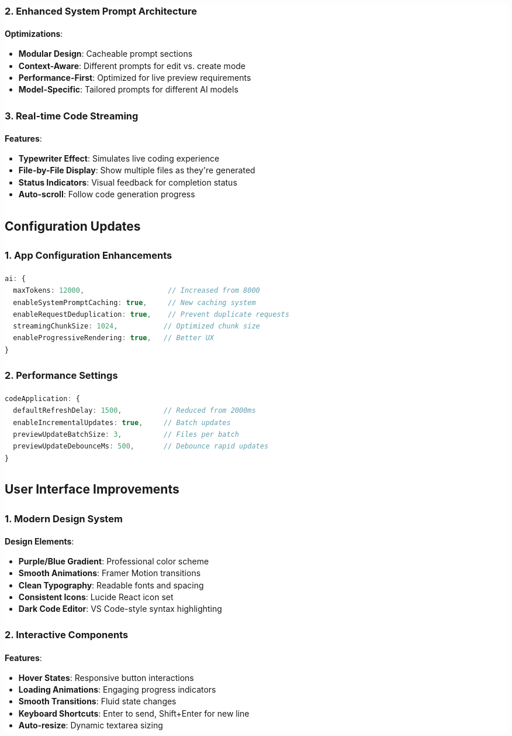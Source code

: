 ### 2. Enhanced System Prompt Architecture
**Optimizations**:
- **Modular Design**: Cacheable prompt sections
- **Context-Aware**: Different prompts for edit vs. create mode
- **Performance-First**: Optimized for live preview requirements
- **Model-Specific**: Tailored prompts for different AI models

### 3. Real-time Code Streaming
**Features**:
- **Typewriter Effect**: Simulates live coding experience
- **File-by-File Display**: Show multiple files as they're generated
- **Status Indicators**: Visual feedback for completion status
- **Auto-scroll**: Follow code generation progress

## Configuration Updates

### 1. App Configuration Enhancements
```typescript
ai: {
  maxTokens: 12000,                    // Increased from 8000
  enableSystemPromptCaching: true,     // New caching system
  enableRequestDeduplication: true,    // Prevent duplicate requests
  streamingChunkSize: 1024,           // Optimized chunk size
  enableProgressiveRendering: true,   // Better UX
}
```

### 2. Performance Settings
```typescript
codeApplication: {
  defaultRefreshDelay: 1500,          // Reduced from 2000ms
  enableIncrementalUpdates: true,     // Batch updates
  previewUpdateBatchSize: 3,          // Files per batch
  previewUpdateDebounceMs: 500,       // Debounce rapid updates
}
```

## User Interface Improvements

### 1. Modern Design System
**Design Elements**:
- **Purple/Blue Gradient**: Professional color scheme
- **Smooth Animations**: Framer Motion transitions
- **Clean Typography**: Readable fonts and spacing
- **Consistent Icons**: Lucide React icon set
- **Dark Code Editor**: VS Code-style syntax highlighting

### 2. Interactive Components
**Features**:
- **Hover States**: Responsive button interactions
- **Loading Animations**: Engaging progress indicators
- **Smooth Transitions**: Fluid state changes
- **Keyboard Shortcuts**: Enter to send, Shift+Enter for new line
- **Auto-resize**: Dynamic textarea sizing
